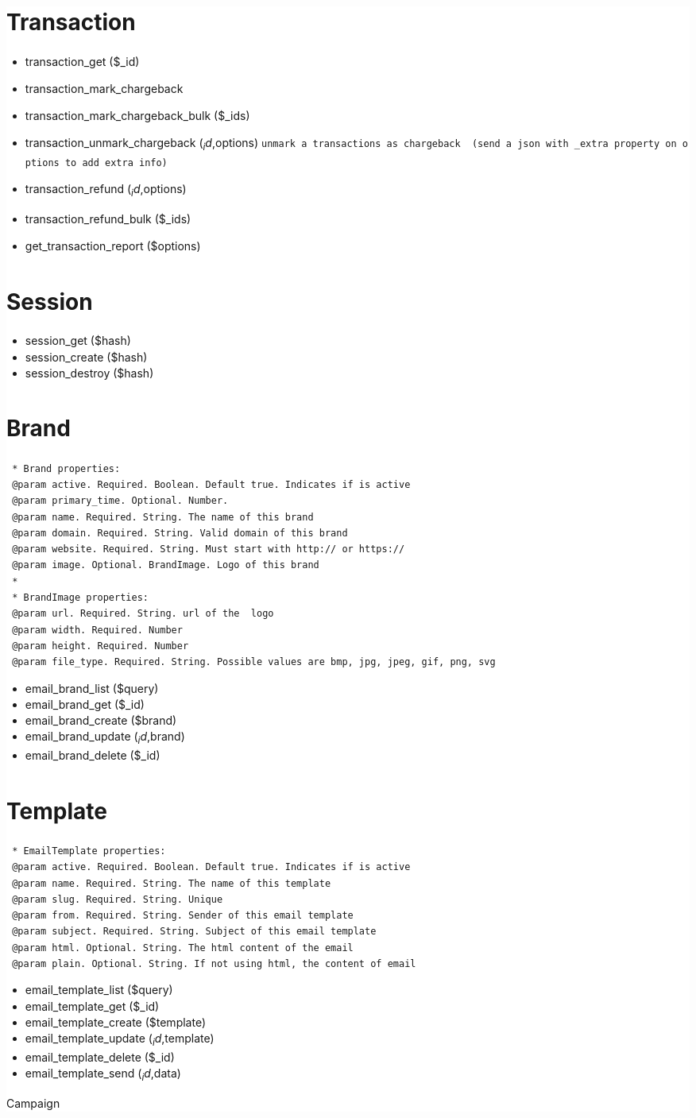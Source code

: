 Transaction
========

* transaction_get ($_id)
* transaction_mark_chargeback
* transaction_mark_chargeback_bulk ($_ids)
* transaction_unmark_chargeback ($_id,$options)
```unmark a transactions as chargeback  (send a json with _extra property on options to add extra info)```

* transaction_refund ($_id,$options)
* transaction_refund_bulk ($_ids)
* get_transaction_report ($options)

Session
========
* session_get ($hash)
* session_create ($hash)
* session_destroy ($hash)

Brand
========

```
 * Brand properties:
 @param active. Required. Boolean. Default true. Indicates if is active
 @param primary_time. Optional. Number.
 @param name. Required. String. The name of this brand
 @param domain. Required. String. Valid domain of this brand
 @param website. Required. String. Must start with http:// or https://
 @param image. Optional. BrandImage. Logo of this brand
 *
 * BrandImage properties:
 @param url. Required. String. url of the  logo
 @param width. Required. Number
 @param height. Required. Number
 @param file_type. Required. String. Possible values are bmp, jpg, jpeg, gif, png, svg
 ```
 
* email_brand_list ($query)
* email_brand_get ($_id)
* email_brand_create ($brand)
* email_brand_update ($_id,$brand)
* email_brand_delete ($_id)

Template
========
```
 * EmailTemplate properties:
 @param active. Required. Boolean. Default true. Indicates if is active
 @param name. Required. String. The name of this template
 @param slug. Required. String. Unique
 @param from. Required. String. Sender of this email template
 @param subject. Required. String. Subject of this email template
 @param html. Optional. String. The html content of the email
 @param plain. Optional. String. If not using html, the content of email
 ```
 
* email_template_list ($query)
* email_template_get ($_id)
* email_template_create ($template)
* email_template_update ($_id,$template)
* email_template_delete ($_id)
* email_template_send ($_id,$data)

Campaign
 ```